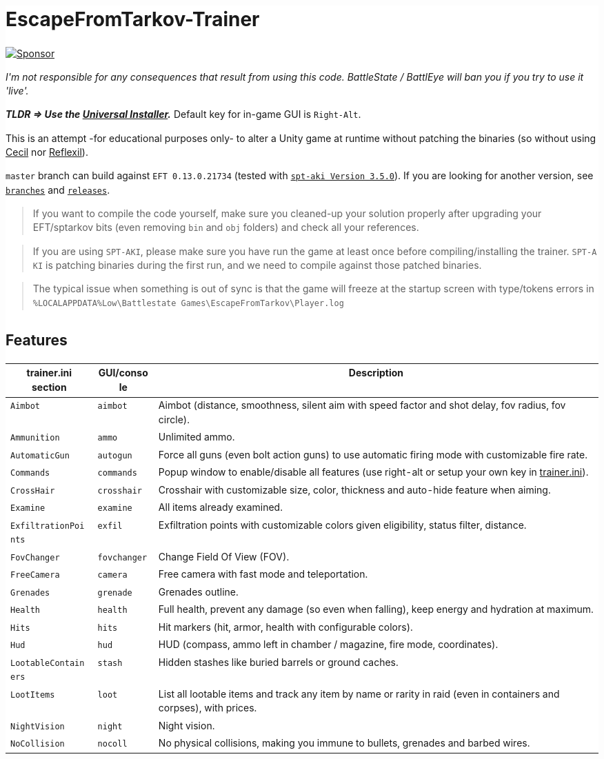 
# EscapeFromTarkov-Trainer

[![Sponsor](https://img.shields.io/badge/sponsor-%E2%9D%A4-lightgrey?logo=github&style=flat-square)](https://github.com/sponsors/sailro)

*I'm not responsible for any consequences that result from using this code. BattleState / BattlEye will ban you if you try to use it 'live'.*

***TLDR => Use the [Universal Installer](https://github.com/sailro/EscapeFromTarkov-Trainer/releases).*** Default key for in-game GUI is `Right-Alt`.

This is an attempt -for educational purposes only- to alter a Unity game at runtime without patching the binaries (so without using [Cecil](https://github.com/jbevain/cecil) nor [Reflexil](https://github.com/sailro/reflexil)).

`master` branch can build against `EFT 0.13.0.21734` (tested with [`spt-aki Version 3.5.0`](https://hub.sp-tarkov.com/files/file/16-spt-aki/#versions)). If you are looking for another version, see [`branches`](https://github.com/sailro/EscapeFromTarkov-Trainer/branches) and [`releases`](https://github.com/sailro/EscapeFromTarkov-Trainer/releases).

> If you want to compile the code yourself, make sure you cleaned-up your solution properly after upgrading your EFT/sptarkov bits (even removing `bin` and `obj` folders) and check all your references.

> If you are using `SPT-AKI`, please make sure you have run the game at least once before compiling/installing the trainer. `SPT-AKI` is patching binaries during the first run, and we need to compile against those patched binaries.

> The typical issue when something is out of sync is that the game will freeze at the startup screen with type/tokens errors in `%LOCALAPPDATA%Low\Battlestate Games\EscapeFromTarkov\Player.log`

## Features

| trainer.ini section       | GUI/console  | Description |
|---------------------------|--------------|-------------|
| `Aimbot`                  | `aimbot`     | Aimbot (distance, smoothness, silent aim with speed factor and shot delay, fov radius, fov circle). |
| `Ammunition`              | `ammo`       | Unlimited ammo. |
| `AutomaticGun`            | `autogun`    | Force all guns (even bolt action guns) to use automatic firing mode with customizable fire rate. |
| `Commands`                | `commands`   | Popup window to enable/disable all features (use right-alt or setup your own key in [trainer.ini](#sample-trainerini-configuration-file)). |
| `CrossHair`               | `crosshair`  | Crosshair with customizable size, color, thickness and auto-hide feature when aiming. |
| `Examine`                 | `examine`    | All items already examined. |
| `ExfiltrationPoints`      | `exfil`      | Exfiltration points with customizable colors given eligibility, status filter, distance. |
| `FovChanger`              | `fovchanger` | Change Field Of View (FOV). |
| `FreeCamera`              | `camera`     | Free camera with fast mode and teleportation. |
| `Grenades`                | `grenade`    | Grenades outline. |
| `Health`                  | `health`     | Full health, prevent any damage (so even when falling), keep energy and hydration at maximum. |
| `Hits`                    | `hits`       | Hit markers (hit, armor, health with configurable colors). |
| `Hud`                     | `hud`        | HUD (compass, ammo left in chamber / magazine, fire mode, coordinates). |
| `LootableContainers`      | `stash`      | Hidden stashes like buried barrels or ground caches. |
| `LootItems`               | `loot`       | List all lootable items and track any item by name or rarity in raid (even in containers and corpses), with prices. |
| `NightVision`             | `night`      | Night vision. |
| `NoCollision`             | `nocoll`     | No physical collisions, making you immune to bullets, grenades and barbed wires. |